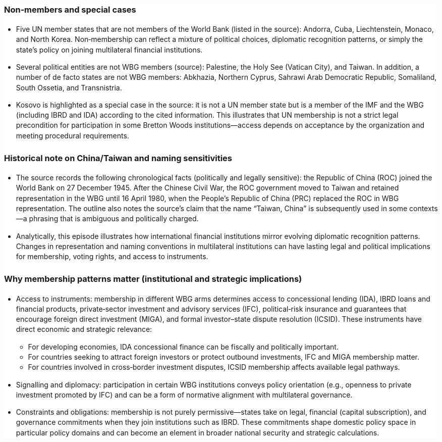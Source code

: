 ### Non‑members and special cases

- Five UN member states that are not members of the World Bank (listed in the source): Andorra, Cuba, Liechtenstein, Monaco, and North Korea. Non‑membership can reflect a mixture of political choices, diplomatic recognition patterns, or simply the state’s policy on joining multilateral financial institutions.

- Several political entities are not WBG members (source): Palestine, the Holy See (Vatican City), and Taiwan. In addition, a number of de facto states are not WBG members: Abkhazia, Northern Cyprus, Sahrawi Arab Democratic Republic, Somaliland, South Ossetia, and Transnistria.

- Kosovo is highlighted as a special case in the source: it is not a UN member state but is a member of the IMF and the WBG (including IBRD and IDA) according to the cited information. This illustrates that UN membership is not a strict legal precondition for participation in some Bretton Woods institutions—access depends on acceptance by the organization and meeting procedural requirements.

### Historical note on China/Taiwan and naming sensitivities

- The source records the following chronological facts (politically and legally sensitive): the Republic of China (ROC) joined the World Bank on 27 December 1945. After the Chinese Civil War, the ROC government moved to Taiwan and retained representation in the WBG until 16 April 1980, when the People’s Republic of China (PRC) replaced the ROC in WBG representation. The outline also notes the source’s claim that the name “Taiwan, China” is subsequently used in some contexts—a phrasing that is ambiguous and politically charged.

- Analytically, this episode illustrates how international financial institutions mirror evolving diplomatic recognition patterns. Changes in representation and naming conventions in multilateral institutions can have lasting legal and political implications for membership, voting rights, and access to instruments.

### Why membership patterns matter (institutional and strategic implications)

- Access to instruments: membership in different WBG arms determines access to concessional lending (IDA), IBRD loans and financial products, private‑sector investment and advisory services (IFC), political‑risk insurance and guarantees that encourage foreign direct investment (MIGA), and formal investor–state dispute resolution (ICSID). These instruments have direct economic and strategic relevance:
  - For developing economies, IDA concessional finance can be fiscally and politically important.  
  - For countries seeking to attract foreign investors or protect outbound investments, IFC and MIGA membership matter.  
  - For countries involved in cross‑border investment disputes, ICSID membership affects available legal pathways.

- Signalling and diplomacy: participation in certain WBG institutions conveys policy orientation (e.g., openness to private investment promoted by IFC) and can be a form of normative alignment with multilateral governance.

- Constraints and obligations: membership is not purely permissive—states take on legal, financial (capital subscription), and governance commitments when they join institutions such as IBRD. These commitments shape domestic policy space in particular policy domains and can become an element in broader national security and strategic calculations.
